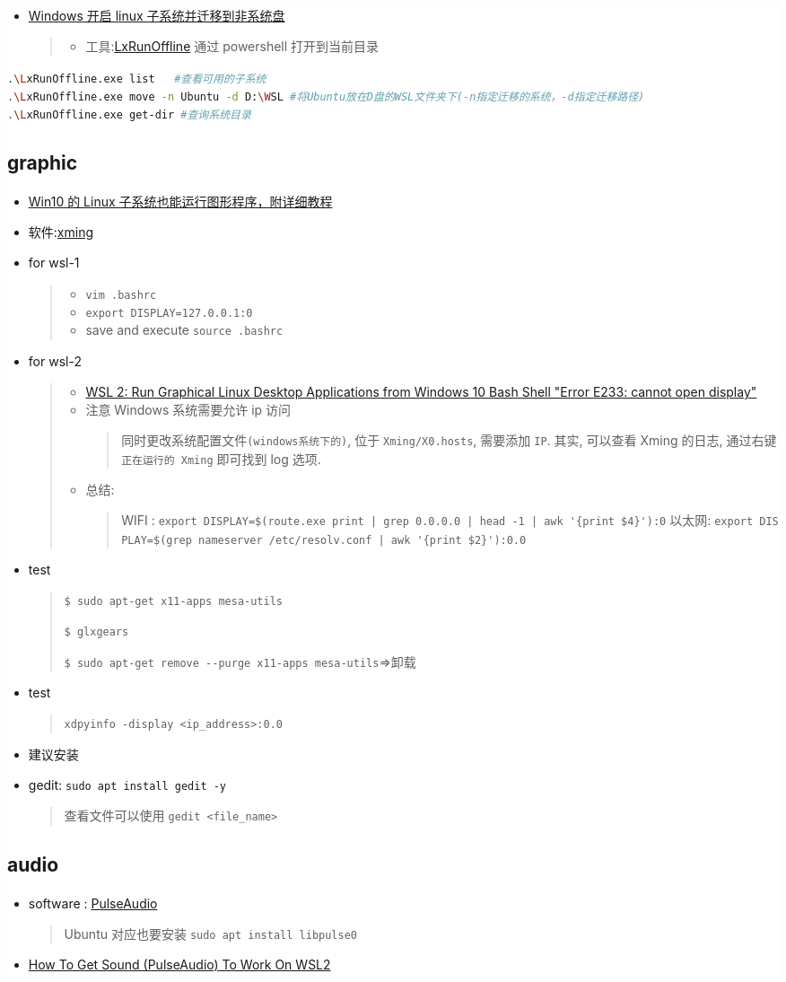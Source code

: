 - [Windows 开启 linux 子系统并迁移到非系统盘](https://zhuanlan.zhihu.com/p/339908228)
  > - 工具:[LxRunOffline](https://github.com/DDoSolitary/LxRunOffline/releases)
  >   通过 powershell 打开到当前目录

```bash
.\LxRunOffline.exe list   #查看可用的子系统
.\LxRunOffline.exe move -n Ubuntu -d D:\WSL #将Ubuntu放在D盘的WSL文件夹下(-n指定迁移的系统，-d指定迁移路径)
.\LxRunOffline.exe get-dir #查询系统目录
```

## graphic

- [Win10 的 Linux 子系统也能运行图形程序，附详细教程](https://zhuanlan.zhihu.com/p/33312052)
- 软件:[xming](https://sourceforge.net/projects/xming/)

- for wsl-1

  > - `vim .bashrc`
  > - `export DISPLAY=127.0.0.1:0`
  > - save and execute `source .bashrc`

- for wsl-2

  > - [WSL 2: Run Graphical Linux Desktop Applications from Windows 10 Bash Shell "Error E233: cannot open display"](https://stackoverflow.com/questions/61860208/wsl-2-run-graphical-linux-desktop-applications-from-windows-10-bash-shell-erro)
  > - 注意 Windows 系统需要允许 ip 访问
  >   > 同时更改系统配置文件`(windows系统下的)`, 位于 `Xming/X0.hosts`, 需要添加 `IP`.
  >   > 其实, 可以查看 Xming 的日志, 通过右键`正在运行的 Xming` 即可找到 log 选项.
  > - 总结:
  >   > WIFI : `export DISPLAY=$(route.exe print | grep 0.0.0.0 | head -1 | awk '{print $4}'):0`
  >   > 以太网: `export DISPLAY=$(grep nameserver /etc/resolv.conf | awk '{print $2}'):0.0`

- test

  > `$ sudo apt-get x11-apps mesa-utils`
  >
  > `$ glxgears`
  >
  > `$ sudo apt-get remove --purge x11-apps mesa-utils`=>卸载

- test

  > `xdpyinfo -display <ip_address>:0.0`

- 建议安装

- gedit: `sudo apt install gedit -y`
  > 查看文件可以使用 `gedit <file_name>`

## audio

- software : [PulseAudio](https://www.freedesktop.org/wiki/Software/PulseAudio/Ports/Windows/Support/)
  > Ubuntu 对应也要安装 `sudo apt install libpulse0`
- [How To Get Sound (PulseAudio) To Work On WSL2](https://www.linuxuprising.com/2021/03/how-to-get-sound-pulseaudio-to-work-on.html)
